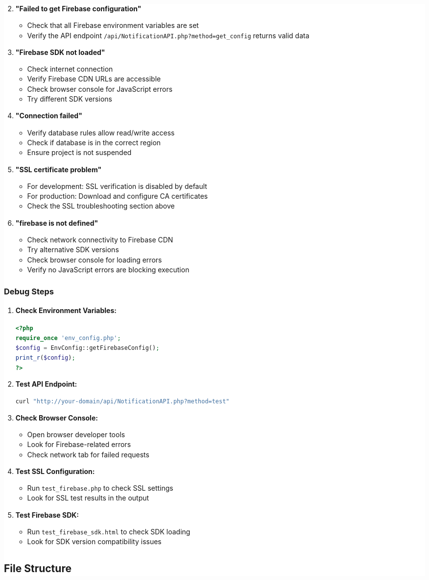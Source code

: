 2. **"Failed to get Firebase configuration"**
   - Check that all Firebase environment variables are set
   - Verify the API endpoint `/api/NotificationAPI.php?method=get_config` returns valid data

3. **"Firebase SDK not loaded"**
   - Check internet connection
   - Verify Firebase CDN URLs are accessible
   - Check browser console for JavaScript errors
   - Try different SDK versions

4. **"Connection failed"**
   - Verify database rules allow read/write access
   - Check if database is in the correct region
   - Ensure project is not suspended

5. **"SSL certificate problem"**
   - For development: SSL verification is disabled by default
   - For production: Download and configure CA certificates
   - Check the SSL troubleshooting section above

6. **"firebase is not defined"**
   - Check network connectivity to Firebase CDN
   - Try alternative SDK versions
   - Check browser console for loading errors
   - Verify no JavaScript errors are blocking execution

### Debug Steps

1. **Check Environment Variables:**
   ```php
   <?php
   require_once 'env_config.php';
   $config = EnvConfig::getFirebaseConfig();
   print_r($config);
   ?>
   ```

2. **Test API Endpoint:**
   ```bash
   curl "http://your-domain/api/NotificationAPI.php?method=test"
   ```

3. **Check Browser Console:**
   - Open browser developer tools
   - Look for Firebase-related errors
   - Check network tab for failed requests

4. **Test SSL Configuration:**
   - Run `test_firebase.php` to check SSL settings
   - Look for SSL test results in the output

5. **Test Firebase SDK:**
   - Run `test_firebase_sdk.html` to check SDK loading
   - Look for SDK version compatibility issues

## File Structure
